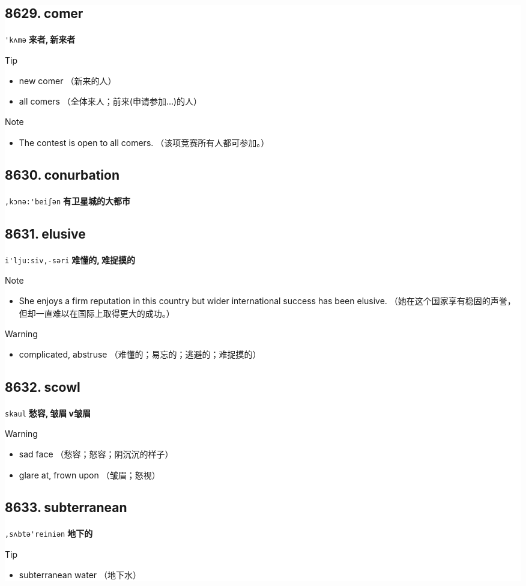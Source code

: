 ## 8629. comer

`'kʌmə`  **来者, 新来者**

> [!TIP]
>
> - new comer （新来的人）
>
> - all comers （全体来人；前来(申请参加…)的人）
>

> [!NOTE]
>
> - The contest is open to all comers. （该项竞赛所有人都可参加。）
>

## 8630. conurbation

`,kɔnə:'beiʃən`  **有卫星城的大都市**

## 8631. elusive

`i'lju:siv,-səri`  **难懂的, 难捉摸的**

> [!NOTE]
>
> - She enjoys a firm reputation in this country but wider international success has been elusive. （她在这个国家享有稳固的声誉，但却一直难以在国际上取得更大的成功。）
>

> [!WARNING]
>
> - complicated, abstruse （难懂的；易忘的；逃避的；难捉摸的）
>

## 8632. scowl

`skaul`  **愁容, 皱眉 v皱眉**

> [!WARNING]
>
> - sad face （愁容；怒容；阴沉沉的样子）
>
> - glare at, frown upon （皱眉；怒视）
>

## 8633. subterranean

`,sʌbtə'reiniən`  **地下的**

> [!TIP]
>
> - subterranean water （地下水）
>
